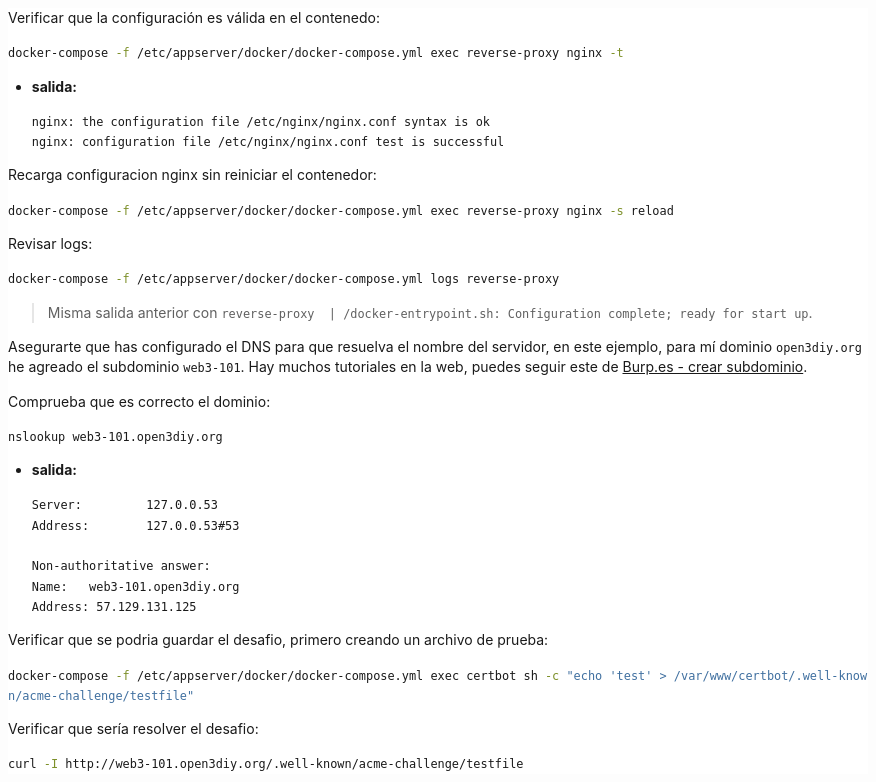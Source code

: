 Verificar que la configuración es válida en el contenedo:

```bash
docker-compose -f /etc/appserver/docker/docker-compose.yml exec reverse-proxy nginx -t
```

* **salida:**

  ```plaintext
  nginx: the configuration file /etc/nginx/nginx.conf syntax is ok
  nginx: configuration file /etc/nginx/nginx.conf test is successful
  ```

Recarga configuracion nginx sin reiniciar el contenedor:

```bash
docker-compose -f /etc/appserver/docker/docker-compose.yml exec reverse-proxy nginx -s reload
```

Revisar logs:

```bash
docker-compose -f /etc/appserver/docker/docker-compose.yml logs reverse-proxy
```

> Misma salida anterior con `reverse-proxy  | /docker-entrypoint.sh: Configuration complete; ready for start up`.

Asegurarte que has configurado el DNS para que resuelva el nombre del servidor, en este ejemplo, para mí dominio `open3diy.org` he agreado el subdominio `web3-101`. Hay muchos tutoriales en la web, puedes seguir este de [Burp.es - crear subdominio](https://medium.com/@burp.es/crear-subdominios-segurizados-con-cloudflare-0595f7fbb898).

Comprueba que es correcto el dominio:

```bash
nslookup web3-101.open3diy.org
```

* **salida:**

  ```plaintext
  Server:         127.0.0.53
  Address:        127.0.0.53#53

  Non-authoritative answer:
  Name:   web3-101.open3diy.org
  Address: 57.129.131.125
  ```

Verificar que se podria guardar el desafio, primero creando un archivo de prueba:

```bash
docker-compose -f /etc/appserver/docker/docker-compose.yml exec certbot sh -c "echo 'test' > /var/www/certbot/.well-known/acme-challenge/testfile"
```

Verificar que sería resolver el desafio:

```bash
curl -I http://web3-101.open3diy.org/.well-known/acme-challenge/testfile
```
